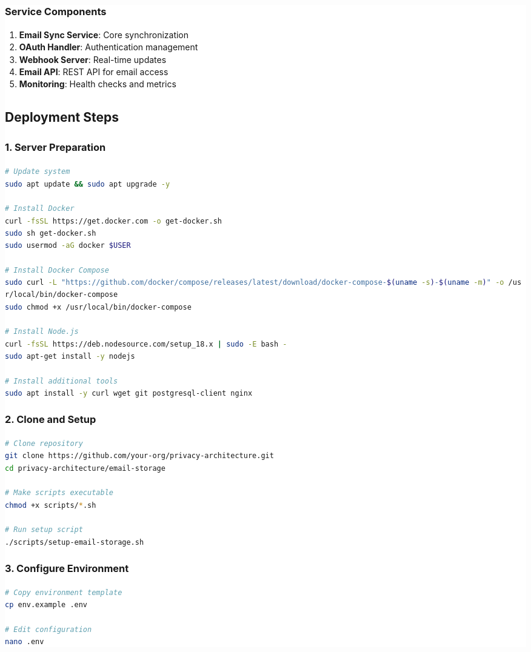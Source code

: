 ### Service Components

1. **Email Sync Service**: Core synchronization
2. **OAuth Handler**: Authentication management
3. **Webhook Server**: Real-time updates
4. **Email API**: REST API for email access
5. **Monitoring**: Health checks and metrics

## Deployment Steps

### 1. Server Preparation

```bash
# Update system
sudo apt update && sudo apt upgrade -y

# Install Docker
curl -fsSL https://get.docker.com -o get-docker.sh
sudo sh get-docker.sh
sudo usermod -aG docker $USER

# Install Docker Compose
sudo curl -L "https://github.com/docker/compose/releases/latest/download/docker-compose-$(uname -s)-$(uname -m)" -o /usr/local/bin/docker-compose
sudo chmod +x /usr/local/bin/docker-compose

# Install Node.js
curl -fsSL https://deb.nodesource.com/setup_18.x | sudo -E bash -
sudo apt-get install -y nodejs

# Install additional tools
sudo apt install -y curl wget git postgresql-client nginx
```

### 2. Clone and Setup

```bash
# Clone repository
git clone https://github.com/your-org/privacy-architecture.git
cd privacy-architecture/email-storage

# Make scripts executable
chmod +x scripts/*.sh

# Run setup script
./scripts/setup-email-storage.sh
```

### 3. Configure Environment

```bash
# Copy environment template
cp env.example .env

# Edit configuration
nano .env
```
